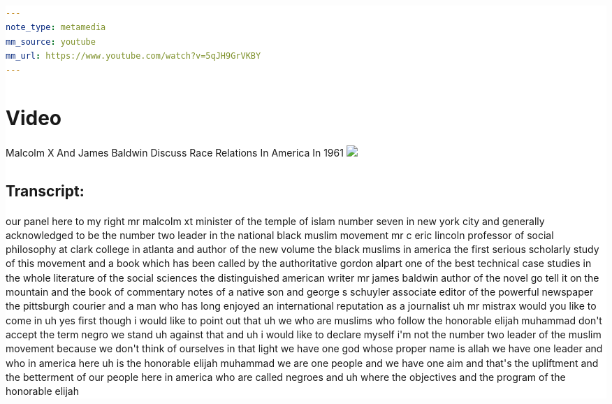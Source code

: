 ```yaml
---
note_type: metamedia
mm_source: youtube
mm_url: https://www.youtube.com/watch?v=5qJH9GrVKBY
---
```


# Video
Malcolm X And James Baldwin Discuss Race Relations In America In 1961
![](https://www.youtube.com/watch?v=5qJH9GrVKBY)

## Transcript:
our panel here to my right mr malcolm xt
minister of the temple of islam number
seven in new york city and generally
acknowledged to be the number two leader
in the national black muslim movement
mr c eric lincoln
professor of social philosophy at clark
college in atlanta
and author of the new volume the black
muslims in america
the first serious scholarly study of
this movement and a book which has been
called by the authoritative gordon
alpart one of the best technical case
studies in the whole literature of the
social sciences
the distinguished american writer mr
james baldwin author of the novel go
tell it on the mountain and the book of
commentary notes of a native son
and george s schuyler associate editor
of the powerful newspaper the pittsburgh
courier and a man who has long enjoyed
an international reputation as a
journalist uh mr mistrax would you like
to come in
uh yes first though i would like to
point out
that uh
we who are muslims who follow the
honorable elijah muhammad don't accept
the term negro we stand uh against that
and uh i would like to declare myself
i'm not the
number two leader
of the muslim movement because we don't
think of ourselves in that light
we have
one god whose proper name is allah
we have one leader and who in america
here
uh is the honorable elijah muhammad
we are one people and we have one aim
and that's the upliftment and the
betterment of our people here in america
who are called negroes and uh where the
objectives
and the program of the honorable elijah